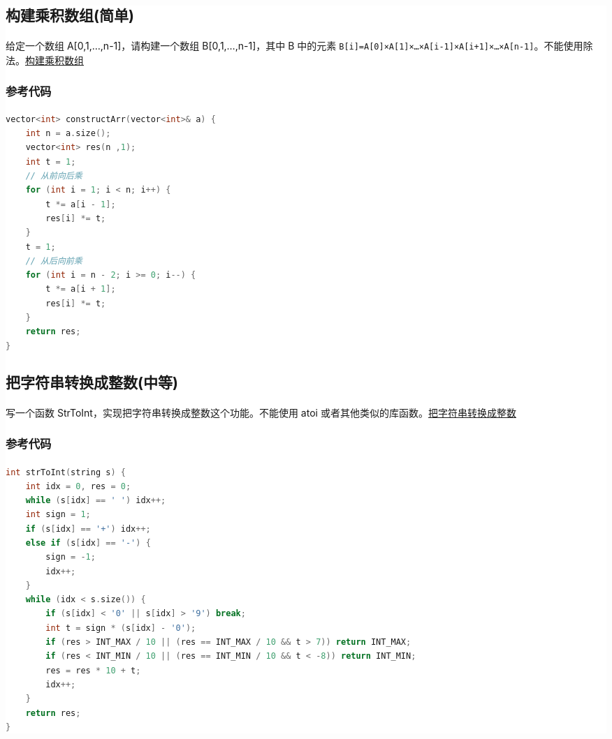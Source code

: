 ## 构建乘积数组(简单)

给定一个数组 A[0,1,…,n-1]，请构建一个数组 B[0,1,…,n-1]，其中 B 中的元素 `B[i]=A[0]×A[1]×…×A[i-1]×A[i+1]×…×A[n-1]`。不能使用除法。[构建乘积数组](https://leetcode-cn.com/problems/gou-jian-cheng-ji-shu-zu-lcof/)

### 参考代码

```c++
vector<int> constructArr(vector<int>& a) {
    int n = a.size();
    vector<int> res(n ,1);
    int t = 1;
    // 从前向后乘
    for (int i = 1; i < n; i++) {
        t *= a[i - 1];
        res[i] *= t;
    }
    t = 1;
    // 从后向前乘
    for (int i = n - 2; i >= 0; i--) {
        t *= a[i + 1];
        res[i] *= t;
    }
    return res;
}
```

## 把字符串转换成整数(中等)

写一个函数 StrToInt，实现把字符串转换成整数这个功能。不能使用 atoi 或者其他类似的库函数。[把字符串转换成整数](https://leetcode-cn.com/problems/ba-zi-fu-chuan-zhuan-huan-cheng-zheng-shu-lcof/)

### 参考代码

```c++
int strToInt(string s) {
    int idx = 0, res = 0;
    while (s[idx] == ' ') idx++;
    int sign = 1;
    if (s[idx] == '+') idx++;
    else if (s[idx] == '-') {
        sign = -1;
        idx++;
    }
    while (idx < s.size()) {
        if (s[idx] < '0' || s[idx] > '9') break;
        int t = sign * (s[idx] - '0');
        if (res > INT_MAX / 10 || (res == INT_MAX / 10 && t > 7)) return INT_MAX;
        if (res < INT_MIN / 10 || (res == INT_MIN / 10 && t < -8)) return INT_MIN;
        res = res * 10 + t;
        idx++;
    }
    return res;
}
```
